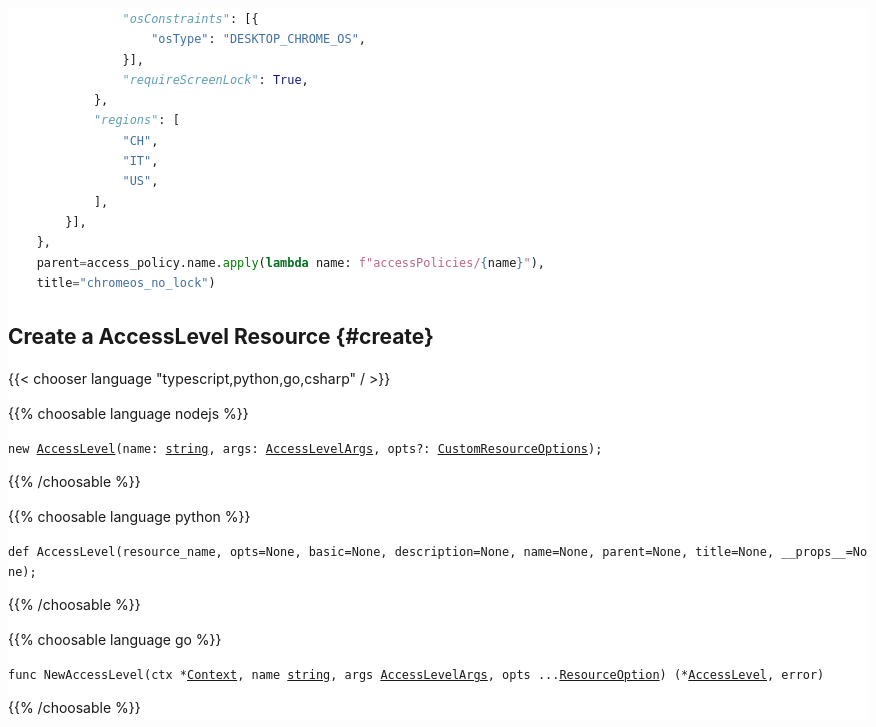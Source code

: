 ```python
                "osConstraints": [{
                    "osType": "DESKTOP_CHROME_OS",
                }],
                "requireScreenLock": True,
            },
            "regions": [
                "CH",
                "IT",
                "US",
            ],
        }],
    },
    parent=access_policy.name.apply(lambda name: f"accessPolicies/{name}"),
    title="chromeos_no_lock")
```



## Create a AccessLevel Resource {#create}
{{< chooser language "typescript,python,go,csharp" / >}}


{{% choosable language nodejs %}}
<div class="highlight"><pre class="chroma"><code class="language-typescript" data-lang="typescript"><span class="k">new </span><span class="nx"><a href="/docs/reference/pkg/nodejs/pulumi/gcp/accesscontextmanager/#AccessLevel">AccessLevel</a></span><span class="p">(</span><span class="nx">name</span>: <span class="nx"><a href="https://developer.mozilla.org/en-US/docs/Web/JavaScript/Reference/Global_Objects/string">string</a></span><span class="p">, </span><span class="nx">args</span>: <span class="nx"><a href="/docs/reference/pkg/nodejs/pulumi/gcp/accesscontextmanager/#AccessLevelArgs">AccessLevelArgs</a></span><span class="p">, </span><span class="nx">opts</span>?: <span class="nx"><a href="/docs/reference/pkg/nodejs/pulumi/pulumi/#CustomResourceOptions">CustomResourceOptions</a></span><span class="p">);</span></code></pre></div>
{{% /choosable %}}

{{% choosable language python %}}
<div class="highlight"><pre class="chroma"><code class="language-python" data-lang="python"><span class="k">def </span><span class="nf">AccessLevel</span><span class="p">(resource_name, </span>opts=None<span class="p">, </span>basic=None<span class="p">, </span>description=None<span class="p">, </span>name=None<span class="p">, </span>parent=None<span class="p">, </span>title=None<span class="p">, </span>__props__=None<span class="p">);</span></code></pre></div>
{{% /choosable %}}

{{% choosable language go %}}
<div class="highlight"><pre class="chroma"><code class="language-go" data-lang="go"><span class="k">func </span>NewAccessLevel<span class="p">(</span><span class="nx">ctx</span> *<span class="nx"><a href="https://pkg.go.dev/github.com/pulumi/pulumi/sdk/v3/go/pulumi?tab=doc#Context">Context</a></span><span class="p">, </span><span class="nx">name</span> <span class="nx"><a href="https://golang.org/pkg/builtin/#string">string</a></span><span class="p">, </span><span class="nx">args</span> <span class="nx"><a href="https://pkg.go.dev/github.com/pulumi/pulumi-gcp/sdk/v3/go/gcp/accesscontextmanager?tab=doc#AccessLevelArgs">AccessLevelArgs</a></span><span class="p">, </span><span class="nx">opts</span> ...<span class="nx"><a href="https://pkg.go.dev/github.com/pulumi/pulumi/sdk/v3/go/pulumi?tab=doc#ResourceOption">ResourceOption</a></span><span class="p">) (*<span class="nx"><a href="https://pkg.go.dev/github.com/pulumi/pulumi-gcp/sdk/v3/go/gcp/accesscontextmanager?tab=doc#AccessLevel">AccessLevel</a></span>, error)</span></code></pre></div>
{{% /choosable %}}
